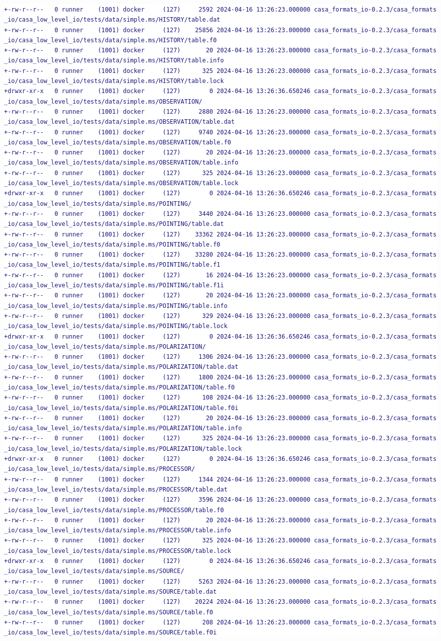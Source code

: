 ```diff
+-rw-r--r--   0 runner    (1001) docker     (127)     2592 2024-04-16 13:26:23.000000 casa_formats_io-0.2.3/casa_formats_io/casa_low_level_io/tests/data/simple.ms/HISTORY/table.dat
+-rw-r--r--   0 runner    (1001) docker     (127)    25856 2024-04-16 13:26:23.000000 casa_formats_io-0.2.3/casa_formats_io/casa_low_level_io/tests/data/simple.ms/HISTORY/table.f0
+-rw-r--r--   0 runner    (1001) docker     (127)       20 2024-04-16 13:26:23.000000 casa_formats_io-0.2.3/casa_formats_io/casa_low_level_io/tests/data/simple.ms/HISTORY/table.info
+-rw-r--r--   0 runner    (1001) docker     (127)      325 2024-04-16 13:26:23.000000 casa_formats_io-0.2.3/casa_formats_io/casa_low_level_io/tests/data/simple.ms/HISTORY/table.lock
+drwxr-xr-x   0 runner    (1001) docker     (127)        0 2024-04-16 13:26:36.650246 casa_formats_io-0.2.3/casa_formats_io/casa_low_level_io/tests/data/simple.ms/OBSERVATION/
+-rw-r--r--   0 runner    (1001) docker     (127)     2880 2024-04-16 13:26:23.000000 casa_formats_io-0.2.3/casa_formats_io/casa_low_level_io/tests/data/simple.ms/OBSERVATION/table.dat
+-rw-r--r--   0 runner    (1001) docker     (127)     9740 2024-04-16 13:26:23.000000 casa_formats_io-0.2.3/casa_formats_io/casa_low_level_io/tests/data/simple.ms/OBSERVATION/table.f0
+-rw-r--r--   0 runner    (1001) docker     (127)       20 2024-04-16 13:26:23.000000 casa_formats_io-0.2.3/casa_formats_io/casa_low_level_io/tests/data/simple.ms/OBSERVATION/table.info
+-rw-r--r--   0 runner    (1001) docker     (127)      325 2024-04-16 13:26:23.000000 casa_formats_io-0.2.3/casa_formats_io/casa_low_level_io/tests/data/simple.ms/OBSERVATION/table.lock
+drwxr-xr-x   0 runner    (1001) docker     (127)        0 2024-04-16 13:26:36.650246 casa_formats_io-0.2.3/casa_formats_io/casa_low_level_io/tests/data/simple.ms/POINTING/
+-rw-r--r--   0 runner    (1001) docker     (127)     3440 2024-04-16 13:26:23.000000 casa_formats_io-0.2.3/casa_formats_io/casa_low_level_io/tests/data/simple.ms/POINTING/table.dat
+-rw-r--r--   0 runner    (1001) docker     (127)    33362 2024-04-16 13:26:23.000000 casa_formats_io-0.2.3/casa_formats_io/casa_low_level_io/tests/data/simple.ms/POINTING/table.f0
+-rw-r--r--   0 runner    (1001) docker     (127)    33280 2024-04-16 13:26:23.000000 casa_formats_io-0.2.3/casa_formats_io/casa_low_level_io/tests/data/simple.ms/POINTING/table.f1
+-rw-r--r--   0 runner    (1001) docker     (127)       16 2024-04-16 13:26:23.000000 casa_formats_io-0.2.3/casa_formats_io/casa_low_level_io/tests/data/simple.ms/POINTING/table.f1i
+-rw-r--r--   0 runner    (1001) docker     (127)       20 2024-04-16 13:26:23.000000 casa_formats_io-0.2.3/casa_formats_io/casa_low_level_io/tests/data/simple.ms/POINTING/table.info
+-rw-r--r--   0 runner    (1001) docker     (127)      329 2024-04-16 13:26:23.000000 casa_formats_io-0.2.3/casa_formats_io/casa_low_level_io/tests/data/simple.ms/POINTING/table.lock
+drwxr-xr-x   0 runner    (1001) docker     (127)        0 2024-04-16 13:26:36.650246 casa_formats_io-0.2.3/casa_formats_io/casa_low_level_io/tests/data/simple.ms/POLARIZATION/
+-rw-r--r--   0 runner    (1001) docker     (127)     1306 2024-04-16 13:26:23.000000 casa_formats_io-0.2.3/casa_formats_io/casa_low_level_io/tests/data/simple.ms/POLARIZATION/table.dat
+-rw-r--r--   0 runner    (1001) docker     (127)     1800 2024-04-16 13:26:23.000000 casa_formats_io-0.2.3/casa_formats_io/casa_low_level_io/tests/data/simple.ms/POLARIZATION/table.f0
+-rw-r--r--   0 runner    (1001) docker     (127)      108 2024-04-16 13:26:23.000000 casa_formats_io-0.2.3/casa_formats_io/casa_low_level_io/tests/data/simple.ms/POLARIZATION/table.f0i
+-rw-r--r--   0 runner    (1001) docker     (127)       20 2024-04-16 13:26:23.000000 casa_formats_io-0.2.3/casa_formats_io/casa_low_level_io/tests/data/simple.ms/POLARIZATION/table.info
+-rw-r--r--   0 runner    (1001) docker     (127)      325 2024-04-16 13:26:23.000000 casa_formats_io-0.2.3/casa_formats_io/casa_low_level_io/tests/data/simple.ms/POLARIZATION/table.lock
+drwxr-xr-x   0 runner    (1001) docker     (127)        0 2024-04-16 13:26:36.650246 casa_formats_io-0.2.3/casa_formats_io/casa_low_level_io/tests/data/simple.ms/PROCESSOR/
+-rw-r--r--   0 runner    (1001) docker     (127)     1344 2024-04-16 13:26:23.000000 casa_formats_io-0.2.3/casa_formats_io/casa_low_level_io/tests/data/simple.ms/PROCESSOR/table.dat
+-rw-r--r--   0 runner    (1001) docker     (127)     3596 2024-04-16 13:26:23.000000 casa_formats_io-0.2.3/casa_formats_io/casa_low_level_io/tests/data/simple.ms/PROCESSOR/table.f0
+-rw-r--r--   0 runner    (1001) docker     (127)       20 2024-04-16 13:26:23.000000 casa_formats_io-0.2.3/casa_formats_io/casa_low_level_io/tests/data/simple.ms/PROCESSOR/table.info
+-rw-r--r--   0 runner    (1001) docker     (127)      325 2024-04-16 13:26:23.000000 casa_formats_io-0.2.3/casa_formats_io/casa_low_level_io/tests/data/simple.ms/PROCESSOR/table.lock
+drwxr-xr-x   0 runner    (1001) docker     (127)        0 2024-04-16 13:26:36.650246 casa_formats_io-0.2.3/casa_formats_io/casa_low_level_io/tests/data/simple.ms/SOURCE/
+-rw-r--r--   0 runner    (1001) docker     (127)     5263 2024-04-16 13:26:23.000000 casa_formats_io-0.2.3/casa_formats_io/casa_low_level_io/tests/data/simple.ms/SOURCE/table.dat
+-rw-r--r--   0 runner    (1001) docker     (127)    20224 2024-04-16 13:26:23.000000 casa_formats_io-0.2.3/casa_formats_io/casa_low_level_io/tests/data/simple.ms/SOURCE/table.f0
+-rw-r--r--   0 runner    (1001) docker     (127)      208 2024-04-16 13:26:23.000000 casa_formats_io-0.2.3/casa_formats_io/casa_low_level_io/tests/data/simple.ms/SOURCE/table.f0i
```